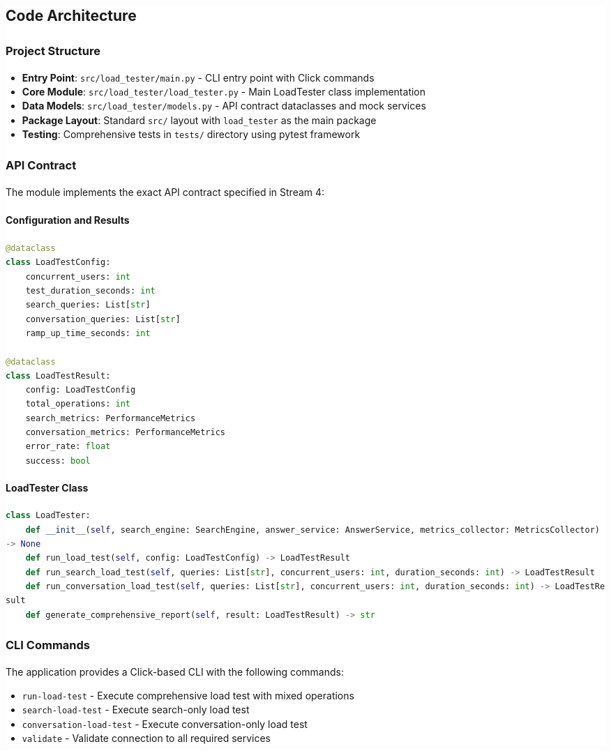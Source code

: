 ## Code Architecture

### Project Structure
- **Entry Point**: `src/load_tester/main.py` - CLI entry point with Click commands
- **Core Module**: `src/load_tester/load_tester.py` - Main LoadTester class implementation
- **Data Models**: `src/load_tester/models.py` - API contract dataclasses and mock services
- **Package Layout**: Standard `src/` layout with `load_tester` as the main package
- **Testing**: Comprehensive tests in `tests/` directory using pytest framework

### API Contract
The module implements the exact API contract specified in Stream 4:

#### Configuration and Results
```python
@dataclass
class LoadTestConfig:
    concurrent_users: int
    test_duration_seconds: int
    search_queries: List[str]
    conversation_queries: List[str]
    ramp_up_time_seconds: int

@dataclass
class LoadTestResult:
    config: LoadTestConfig
    total_operations: int
    search_metrics: PerformanceMetrics
    conversation_metrics: PerformanceMetrics
    error_rate: float
    success: bool
```

#### LoadTester Class
```python
class LoadTester:
    def __init__(self, search_engine: SearchEngine, answer_service: AnswerService, metrics_collector: MetricsCollector) -> None
    def run_load_test(self, config: LoadTestConfig) -> LoadTestResult
    def run_search_load_test(self, queries: List[str], concurrent_users: int, duration_seconds: int) -> LoadTestResult
    def run_conversation_load_test(self, queries: List[str], concurrent_users: int, duration_seconds: int) -> LoadTestResult
    def generate_comprehensive_report(self, result: LoadTestResult) -> str
```

### CLI Commands
The application provides a Click-based CLI with the following commands:
- `run-load-test` - Execute comprehensive load test with mixed operations
- `search-load-test` - Execute search-only load test
- `conversation-load-test` - Execute conversation-only load test
- `validate` - Validate connection to all required services
